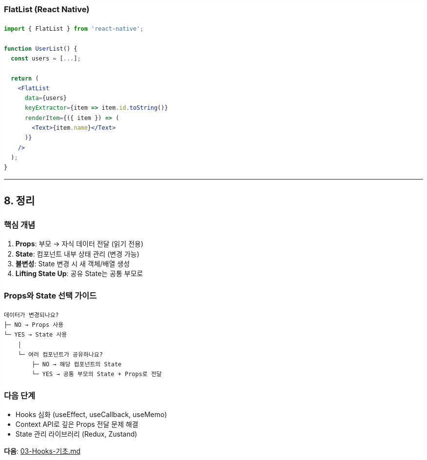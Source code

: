 ### FlatList (React Native)

```jsx
import { FlatList } from 'react-native';

function UserList() {
  const users = [...];

  return (
    <FlatList
      data={users}
      keyExtractor={item => item.id.toString()}
      renderItem={({ item }) => (
        <Text>{item.name}</Text>
      )}
    />
  );
}
```

---

## 8. 정리

### 핵심 개념

1. **Props**: 부모 → 자식 데이터 전달 (읽기 전용)
2. **State**: 컴포넌트 내부 상태 관리 (변경 가능)
3. **불변성**: State 변경 시 새 객체/배열 생성
4. **Lifting State Up**: 공유 State는 공통 부모로

### Props와 State 선택 가이드

```
데이터가 변경되나요?
├─ NO → Props 사용
└─ YES → State 사용
    │
    └─ 여러 컴포넌트가 공유하나요?
        ├─ NO → 해당 컴포넌트의 State
        └─ YES → 공통 부모의 State + Props로 전달
```

### 다음 단계

- Hooks 심화 (useEffect, useCallback, useMemo)
- Context API로 깊은 Props 전달 문제 해결
- State 관리 라이브러리 (Redux, Zustand)

**다음**: [03-Hooks-기초.md](./03-Hooks-기초.md)
